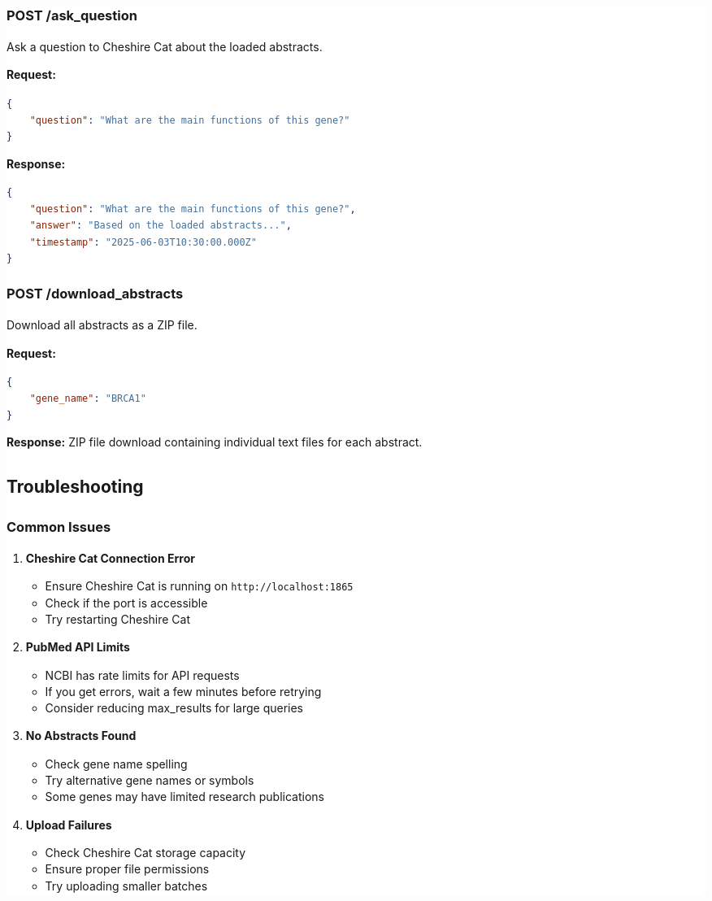 ### POST /ask_question
Ask a question to Cheshire Cat about the loaded abstracts.

**Request:**
```json
{
    "question": "What are the main functions of this gene?"
}
```

**Response:**
```json
{
    "question": "What are the main functions of this gene?",
    "answer": "Based on the loaded abstracts...",
    "timestamp": "2025-06-03T10:30:00.000Z"
}
```

### POST /download_abstracts
Download all abstracts as a ZIP file.

**Request:**
```json
{
    "gene_name": "BRCA1"
}
```

**Response:**
ZIP file download containing individual text files for each abstract.

## Troubleshooting

### Common Issues

1. **Cheshire Cat Connection Error**
   - Ensure Cheshire Cat is running on `http://localhost:1865`
   - Check if the port is accessible
   - Try restarting Cheshire Cat

2. **PubMed API Limits**
   - NCBI has rate limits for API requests
   - If you get errors, wait a few minutes before retrying
   - Consider reducing max_results for large queries

3. **No Abstracts Found**
   - Check gene name spelling
   - Try alternative gene names or symbols
   - Some genes may have limited research publications

4. **Upload Failures**
   - Check Cheshire Cat storage capacity
   - Ensure proper file permissions
   - Try uploading smaller batches
